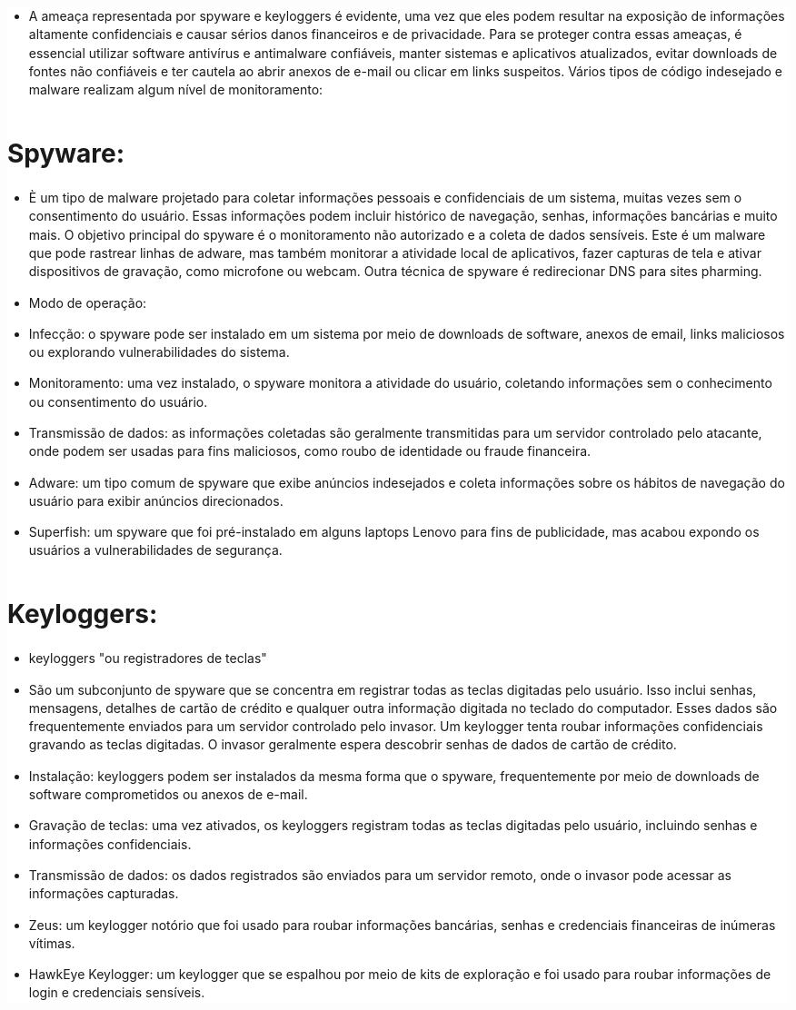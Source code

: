 - A ameaça representada por spyware e keyloggers é evidente, uma vez que eles podem resultar na exposição de informações altamente confidenciais e causar sérios danos financeiros e de privacidade. Para se proteger contra essas ameaças, é essencial utilizar software antivírus e antimalware confiáveis, manter sistemas e aplicativos atualizados, evitar downloads de fontes não confiáveis e ter cautela ao abrir anexos de e-mail ou clicar em links suspeitos. Vários tipos de código indesejado e malware realizam algum nível de monitoramento:

# Spyware: 
- È um tipo de malware projetado para coletar informações pessoais e confidenciais de um sistema, muitas vezes sem o consentimento do usuário. Essas informações podem incluir histórico de navegação, senhas, informações bancárias e muito mais. O objetivo principal do spyware é o monitoramento não autorizado e a coleta de dados sensíveis. Este é um malware que pode rastrear linhas de adware, mas também monitorar a atividade local de aplicativos, fazer capturas de tela e ativar dispositivos de gravação, como microfone ou webcam. Outra técnica de spyware é redirecionar DNS para sites pharming.

- Modo de operação:

- Infecção: o spyware pode ser instalado em um sistema por meio de downloads de software, anexos de email, links maliciosos ou explorando vulnerabilidades do sistema.

- Monitoramento: uma vez instalado, o spyware monitora a atividade do usuário, coletando informações sem o conhecimento ou consentimento do usuário.

- Transmissão de dados: as informações coletadas são geralmente transmitidas para um servidor controlado pelo atacante, onde podem ser usadas para fins maliciosos, como roubo de identidade ou fraude financeira.

- Adware: um tipo comum de spyware que exibe anúncios indesejados e coleta informações sobre os hábitos de navegação do usuário para exibir anúncios direcionados.

- Superfish: um spyware que foi pré-instalado em alguns laptops Lenovo para fins de publicidade, mas acabou expondo os usuários a vulnerabilidades de segurança.

# Keyloggers: 
- keyloggers "ou registradores de teclas" 
- São um subconjunto de spyware que se concentra em registrar todas as teclas digitadas pelo usuário. Isso inclui senhas, mensagens, detalhes de cartão de crédito e qualquer outra informação digitada no teclado do computador. Esses dados são frequentemente enviados para um servidor controlado pelo invasor. Um keylogger tenta roubar informações confidenciais gravando as teclas digitadas. O invasor geralmente espera descobrir senhas de dados de cartão de crédito.

- Instalação: keyloggers podem ser instalados da mesma forma que o spyware, frequentemente por meio de downloads de software comprometidos ou anexos de e-mail.

- Gravação de teclas: uma vez ativados, os keyloggers registram todas as teclas digitadas pelo usuário, incluindo senhas e informações confidenciais.

- Transmissão de dados: os dados registrados são enviados para um servidor remoto, onde o invasor pode acessar as informações capturadas.

- Zeus: um keylogger notório que foi usado para roubar informações bancárias, senhas e credenciais financeiras de inúmeras vítimas.

- HawkEye Keylogger: um keylogger que se espalhou por meio de kits de exploração e foi usado para roubar informações de login e credenciais sensíveis.
